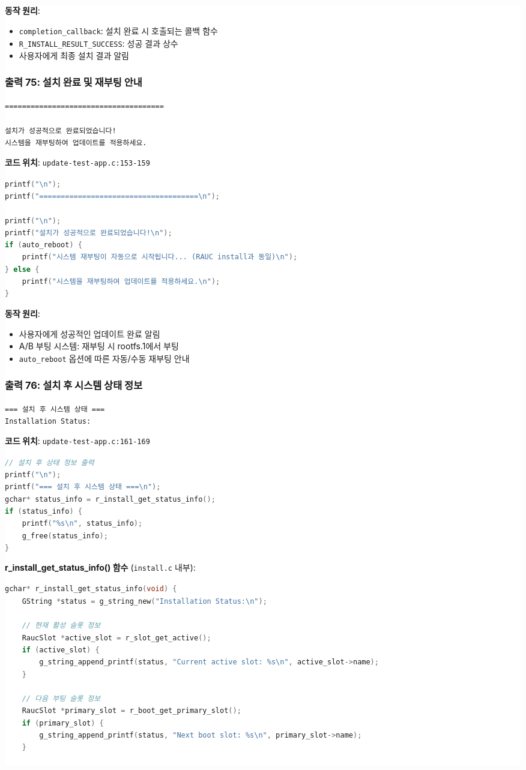 **동작 원리**:
- `completion_callback`: 설치 완료 시 호출되는 콜백 함수
- `R_INSTALL_RESULT_SUCCESS`: 성공 결과 상수
- 사용자에게 최종 설치 결과 알림

### 출력 75: 설치 완료 및 재부팅 안내
```
=====================================

설치가 성공적으로 완료되었습니다!
시스템을 재부팅하여 업데이트를 적용하세요.
```

**코드 위치**: `update-test-app.c:153-159`
```c
printf("\n");
printf("=====================================\n");

printf("\n");
printf("설치가 성공적으로 완료되었습니다!\n");
if (auto_reboot) {
    printf("시스템 재부팅이 자동으로 시작됩니다... (RAUC install과 동일)\n");
} else {
    printf("시스템을 재부팅하여 업데이트를 적용하세요.\n");
}
```

**동작 원리**:
- 사용자에게 성공적인 업데이트 완료 알림
- A/B 부팅 시스템: 재부팅 시 rootfs.1에서 부팅
- `auto_reboot` 옵션에 따른 자동/수동 재부팅 안내

### 출력 76: 설치 후 시스템 상태 정보
```
=== 설치 후 시스템 상태 ===
Installation Status:
```

**코드 위치**: `update-test-app.c:161-169`
```c
// 설치 후 상태 정보 출력
printf("\n");
printf("=== 설치 후 시스템 상태 ===\n");
gchar* status_info = r_install_get_status_info();
if (status_info) {
    printf("%s\n", status_info);
    g_free(status_info);
}
```

**r_install_get_status_info() 함수** (`install.c` 내부):
```c
gchar* r_install_get_status_info(void) {
    GString *status = g_string_new("Installation Status:\n");
    
    // 현재 활성 슬롯 정보
    RaucSlot *active_slot = r_slot_get_active();
    if (active_slot) {
        g_string_append_printf(status, "Current active slot: %s\n", active_slot->name);
    }
    
    // 다음 부팅 슬롯 정보
    RaucSlot *primary_slot = r_boot_get_primary_slot();
    if (primary_slot) {
        g_string_append_printf(status, "Next boot slot: %s\n", primary_slot->name);
    }
    
```